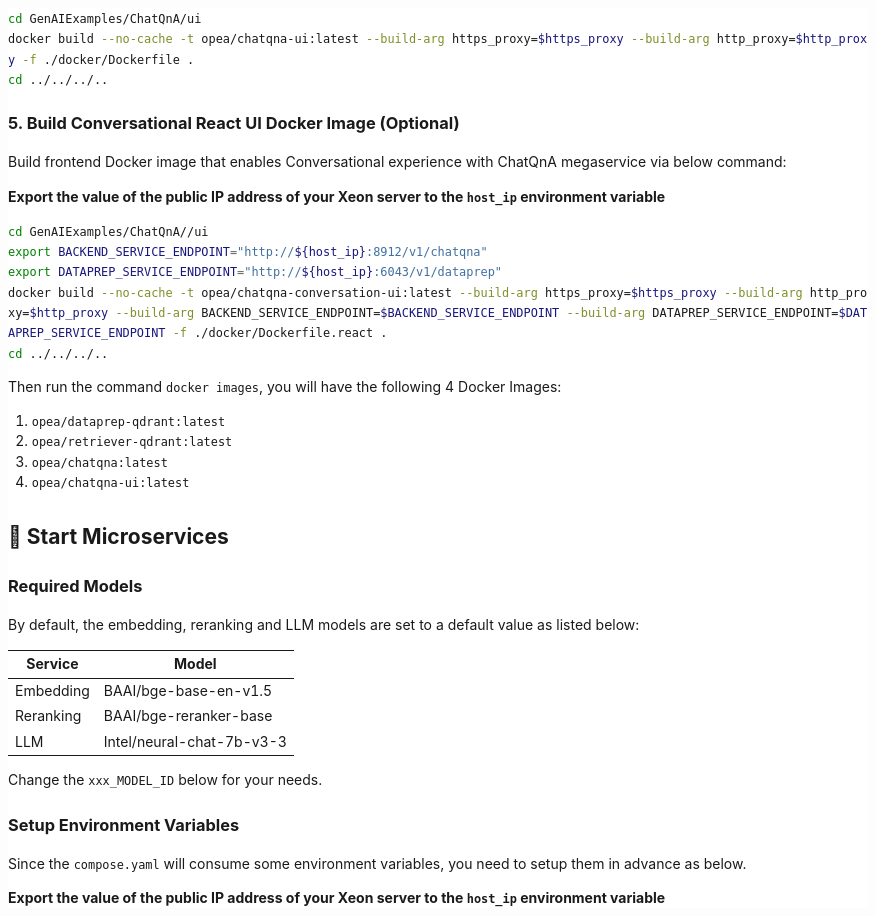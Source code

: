 ```bash
cd GenAIExamples/ChatQnA/ui
docker build --no-cache -t opea/chatqna-ui:latest --build-arg https_proxy=$https_proxy --build-arg http_proxy=$http_proxy -f ./docker/Dockerfile .
cd ../../../..
```

### 5. Build Conversational React UI Docker Image (Optional)

Build frontend Docker image that enables Conversational experience with ChatQnA megaservice via below command:

**Export the value of the public IP address of your Xeon server to the `host_ip` environment variable**

```bash
cd GenAIExamples/ChatQnA//ui
export BACKEND_SERVICE_ENDPOINT="http://${host_ip}:8912/v1/chatqna"
export DATAPREP_SERVICE_ENDPOINT="http://${host_ip}:6043/v1/dataprep"
docker build --no-cache -t opea/chatqna-conversation-ui:latest --build-arg https_proxy=$https_proxy --build-arg http_proxy=$http_proxy --build-arg BACKEND_SERVICE_ENDPOINT=$BACKEND_SERVICE_ENDPOINT --build-arg DATAPREP_SERVICE_ENDPOINT=$DATAPREP_SERVICE_ENDPOINT -f ./docker/Dockerfile.react .
cd ../../../..
```

Then run the command `docker images`, you will have the following 4 Docker Images:

1. `opea/dataprep-qdrant:latest`
2. `opea/retriever-qdrant:latest`
3. `opea/chatqna:latest`
4. `opea/chatqna-ui:latest`

## 🚀 Start Microservices

### Required Models

By default, the embedding, reranking and LLM models are set to a default value as listed below:

| Service   | Model                     |
| --------- | ------------------------- |
| Embedding | BAAI/bge-base-en-v1.5     |
| Reranking | BAAI/bge-reranker-base    |
| LLM       | Intel/neural-chat-7b-v3-3 |

Change the `xxx_MODEL_ID` below for your needs.

### Setup Environment Variables

Since the `compose.yaml` will consume some environment variables, you need to setup them in advance as below.

**Export the value of the public IP address of your Xeon server to the `host_ip` environment variable**
